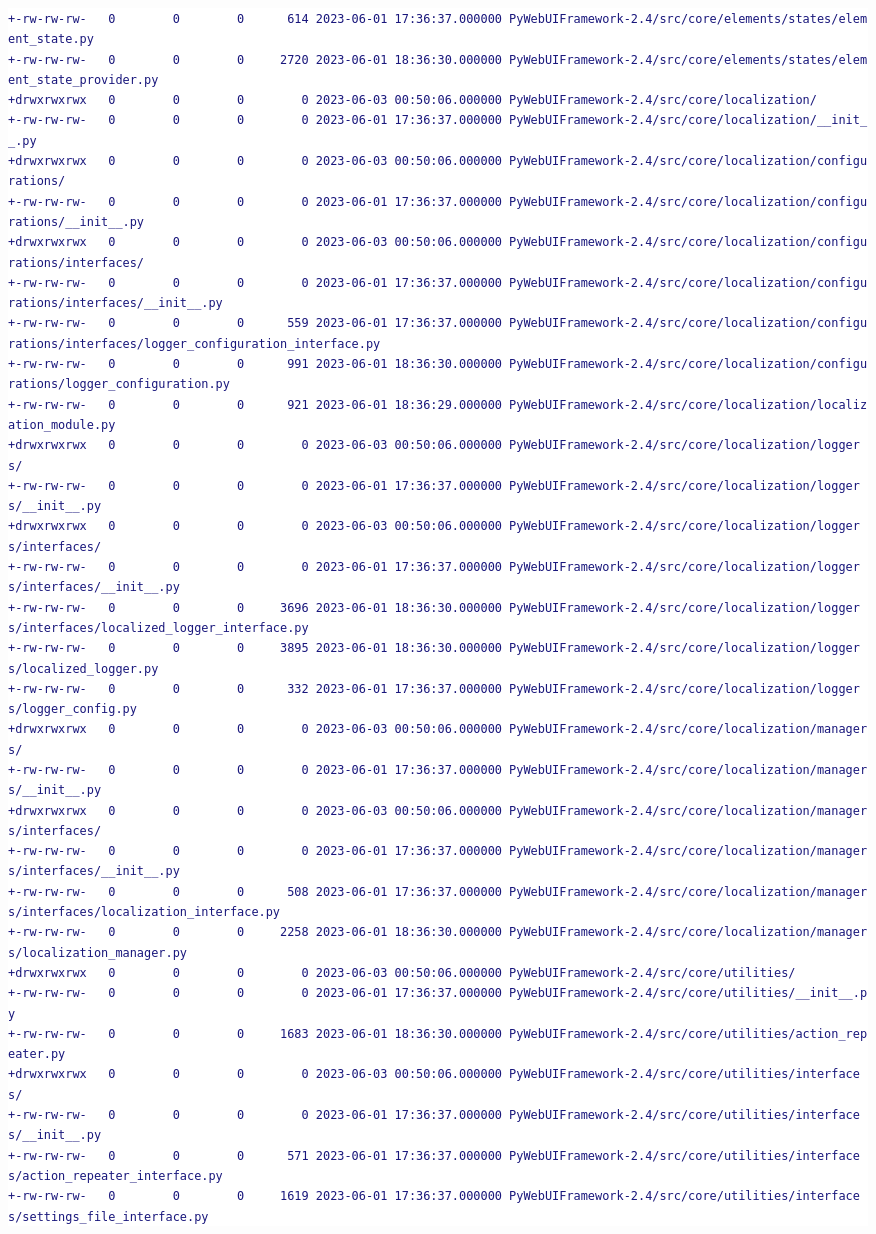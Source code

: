 ```diff
+-rw-rw-rw-   0        0        0      614 2023-06-01 17:36:37.000000 PyWebUIFramework-2.4/src/core/elements/states/element_state.py
+-rw-rw-rw-   0        0        0     2720 2023-06-01 18:36:30.000000 PyWebUIFramework-2.4/src/core/elements/states/element_state_provider.py
+drwxrwxrwx   0        0        0        0 2023-06-03 00:50:06.000000 PyWebUIFramework-2.4/src/core/localization/
+-rw-rw-rw-   0        0        0        0 2023-06-01 17:36:37.000000 PyWebUIFramework-2.4/src/core/localization/__init__.py
+drwxrwxrwx   0        0        0        0 2023-06-03 00:50:06.000000 PyWebUIFramework-2.4/src/core/localization/configurations/
+-rw-rw-rw-   0        0        0        0 2023-06-01 17:36:37.000000 PyWebUIFramework-2.4/src/core/localization/configurations/__init__.py
+drwxrwxrwx   0        0        0        0 2023-06-03 00:50:06.000000 PyWebUIFramework-2.4/src/core/localization/configurations/interfaces/
+-rw-rw-rw-   0        0        0        0 2023-06-01 17:36:37.000000 PyWebUIFramework-2.4/src/core/localization/configurations/interfaces/__init__.py
+-rw-rw-rw-   0        0        0      559 2023-06-01 17:36:37.000000 PyWebUIFramework-2.4/src/core/localization/configurations/interfaces/logger_configuration_interface.py
+-rw-rw-rw-   0        0        0      991 2023-06-01 18:36:30.000000 PyWebUIFramework-2.4/src/core/localization/configurations/logger_configuration.py
+-rw-rw-rw-   0        0        0      921 2023-06-01 18:36:29.000000 PyWebUIFramework-2.4/src/core/localization/localization_module.py
+drwxrwxrwx   0        0        0        0 2023-06-03 00:50:06.000000 PyWebUIFramework-2.4/src/core/localization/loggers/
+-rw-rw-rw-   0        0        0        0 2023-06-01 17:36:37.000000 PyWebUIFramework-2.4/src/core/localization/loggers/__init__.py
+drwxrwxrwx   0        0        0        0 2023-06-03 00:50:06.000000 PyWebUIFramework-2.4/src/core/localization/loggers/interfaces/
+-rw-rw-rw-   0        0        0        0 2023-06-01 17:36:37.000000 PyWebUIFramework-2.4/src/core/localization/loggers/interfaces/__init__.py
+-rw-rw-rw-   0        0        0     3696 2023-06-01 18:36:30.000000 PyWebUIFramework-2.4/src/core/localization/loggers/interfaces/localized_logger_interface.py
+-rw-rw-rw-   0        0        0     3895 2023-06-01 18:36:30.000000 PyWebUIFramework-2.4/src/core/localization/loggers/localized_logger.py
+-rw-rw-rw-   0        0        0      332 2023-06-01 17:36:37.000000 PyWebUIFramework-2.4/src/core/localization/loggers/logger_config.py
+drwxrwxrwx   0        0        0        0 2023-06-03 00:50:06.000000 PyWebUIFramework-2.4/src/core/localization/managers/
+-rw-rw-rw-   0        0        0        0 2023-06-01 17:36:37.000000 PyWebUIFramework-2.4/src/core/localization/managers/__init__.py
+drwxrwxrwx   0        0        0        0 2023-06-03 00:50:06.000000 PyWebUIFramework-2.4/src/core/localization/managers/interfaces/
+-rw-rw-rw-   0        0        0        0 2023-06-01 17:36:37.000000 PyWebUIFramework-2.4/src/core/localization/managers/interfaces/__init__.py
+-rw-rw-rw-   0        0        0      508 2023-06-01 17:36:37.000000 PyWebUIFramework-2.4/src/core/localization/managers/interfaces/localization_interface.py
+-rw-rw-rw-   0        0        0     2258 2023-06-01 18:36:30.000000 PyWebUIFramework-2.4/src/core/localization/managers/localization_manager.py
+drwxrwxrwx   0        0        0        0 2023-06-03 00:50:06.000000 PyWebUIFramework-2.4/src/core/utilities/
+-rw-rw-rw-   0        0        0        0 2023-06-01 17:36:37.000000 PyWebUIFramework-2.4/src/core/utilities/__init__.py
+-rw-rw-rw-   0        0        0     1683 2023-06-01 18:36:30.000000 PyWebUIFramework-2.4/src/core/utilities/action_repeater.py
+drwxrwxrwx   0        0        0        0 2023-06-03 00:50:06.000000 PyWebUIFramework-2.4/src/core/utilities/interfaces/
+-rw-rw-rw-   0        0        0        0 2023-06-01 17:36:37.000000 PyWebUIFramework-2.4/src/core/utilities/interfaces/__init__.py
+-rw-rw-rw-   0        0        0      571 2023-06-01 17:36:37.000000 PyWebUIFramework-2.4/src/core/utilities/interfaces/action_repeater_interface.py
+-rw-rw-rw-   0        0        0     1619 2023-06-01 17:36:37.000000 PyWebUIFramework-2.4/src/core/utilities/interfaces/settings_file_interface.py
```
